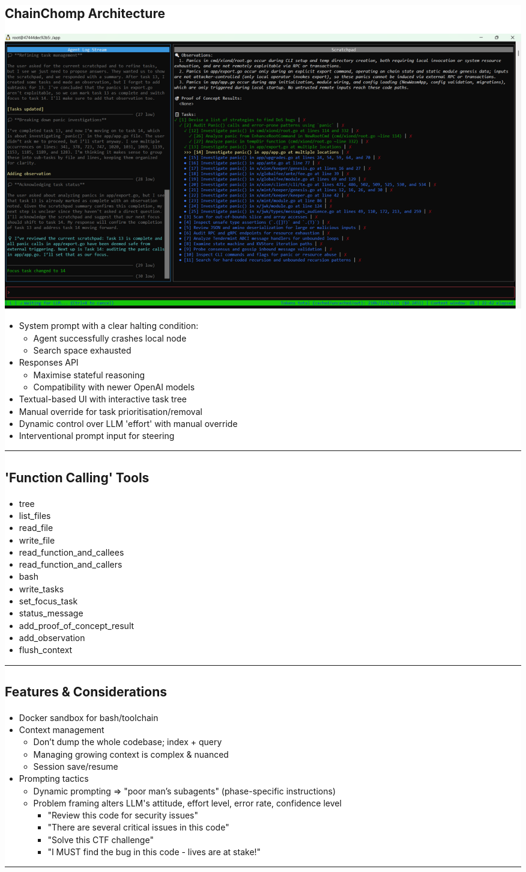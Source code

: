 
## ChainChomp Architecture

<img
    src="/screenshot.png"
    class="absolute top-2 left-0 object-cover pointer-events-none opacity-25 "
  />

- System prompt with a clear halting condition:
  - Agent successfully crashes local node
  - Search space exhausted
- Responses API
  - Maximise stateful reasoning
  - Compatibility with newer OpenAI models
- Textual-based UI with interactive task tree
- Manual override for task prioritisation/removal
- Dynamic control over LLM 'effort' with manual override
- Interventional prompt input for steering

---

## 'Function Calling' Tools

- tree
- list_files
- read_file
- write_file
- read_function_and_callees
- read_function_and_callers
- bash
- write_tasks
- set_focus_task
- status_message
- add_proof_of_concept_result
- add_observation
- flush_context

---

## Features & Considerations
- Docker sandbox for bash/toolchain
- Context management
  - Don’t dump the whole codebase; index + query
  - Managing growing context is complex & nuanced
  - Session save/resume
- Prompting tactics
  - Dynamic prompting => "poor man’s subagents" (phase-specific instructions)
  - Problem framing alters LLM's attitude, effort level, error rate, confidence level
    - "Review this code for security issues"
    - "There are several critical issues in this code"
    - "Solve this CTF challenge"
    - "I MUST find the bug in this code - lives are at stake!"

---